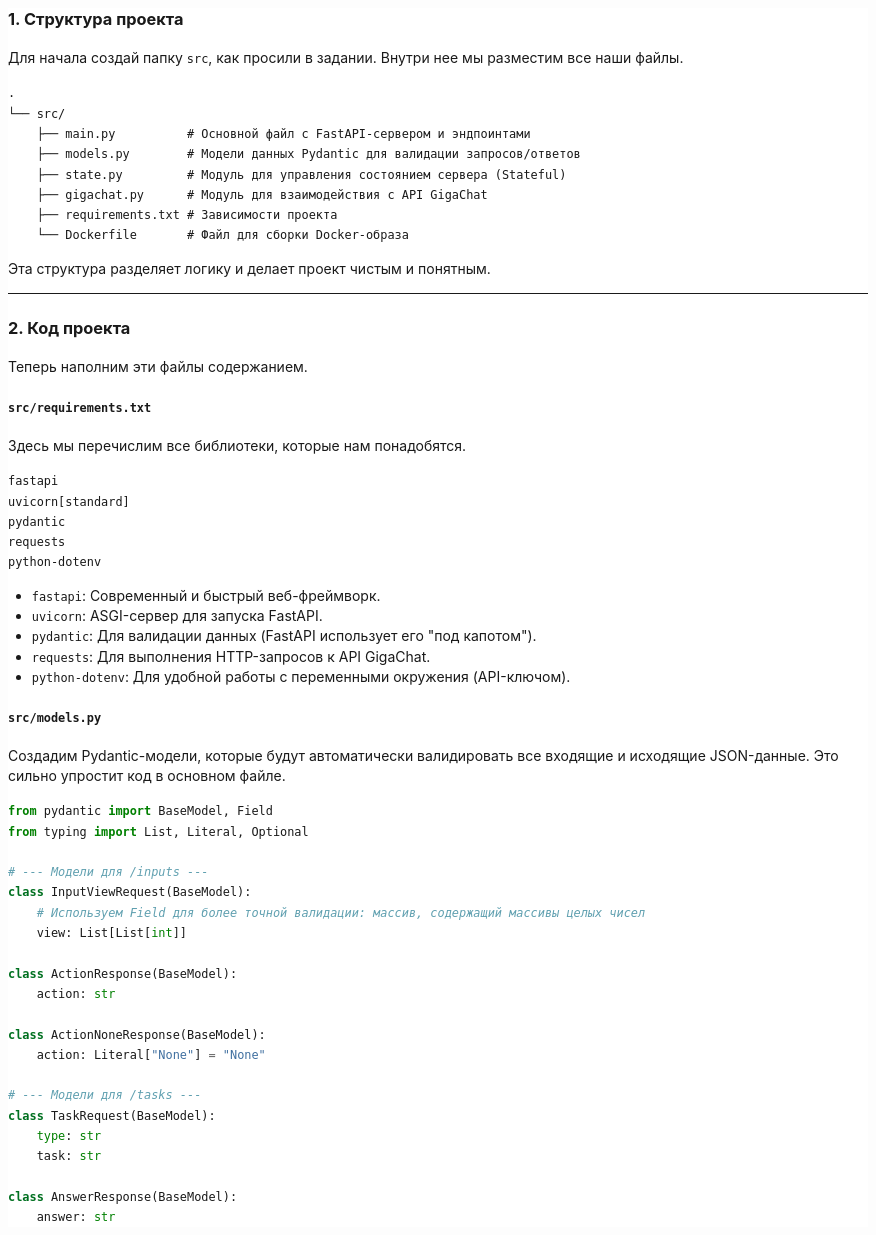 ### 1. Структура проекта

Для начала создай папку `src`, как просили в задании. Внутри нее мы разместим все наши файлы.

```
.
└── src/
    ├── main.py          # Основной файл с FastAPI-сервером и эндпоинтами
    ├── models.py        # Модели данных Pydantic для валидации запросов/ответов
    ├── state.py         # Модуль для управления состоянием сервера (Stateful)
    ├── gigachat.py      # Модуль для взаимодействия с API GigaChat
    ├── requirements.txt # Зависимости проекта
    └── Dockerfile       # Файл для сборки Docker-образа
```

Эта структура разделяет логику и делает проект чистым и понятным.

---

### 2. Код проекта

Теперь наполним эти файлы содержанием.

#### `src/requirements.txt`

Здесь мы перечислим все библиотеки, которые нам понадобятся.

```txt
fastapi
uvicorn[standard]
pydantic
requests
python-dotenv
```

- `fastapi`: Современный и быстрый веб-фреймворк.
- `uvicorn`: ASGI-сервер для запуска FastAPI.
- `pydantic`: Для валидации данных (FastAPI использует его "под капотом").
- `requests`: Для выполнения HTTP-запросов к API GigaChat.
- `python-dotenv`: Для удобной работы с переменными окружения (API-ключом).

#### `src/models.py`

Создадим Pydantic-модели, которые будут автоматически валидировать все входящие и исходящие JSON-данные. Это сильно упростит код в основном файле.

```python
from pydantic import BaseModel, Field
from typing import List, Literal, Optional

# --- Модели для /inputs ---
class InputViewRequest(BaseModel):
    # Используем Field для более точной валидации: массив, содержащий массивы целых чисел
    view: List[List[int]]

class ActionResponse(BaseModel):
    action: str

class ActionNoneResponse(BaseModel):
    action: Literal["None"] = "None"

# --- Модели для /tasks ---
class TaskRequest(BaseModel):
    type: str
    task: str

class AnswerResponse(BaseModel):
    answer: str
```